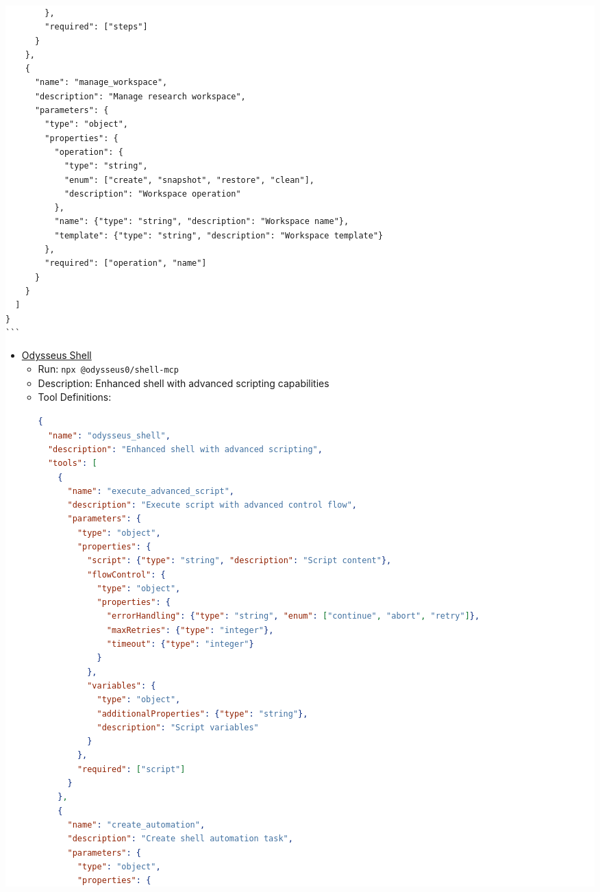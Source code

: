             },
            "required": ["steps"]
          }
        },
        {
          "name": "manage_workspace",
          "description": "Manage research workspace",
          "parameters": {
            "type": "object",
            "properties": {
              "operation": {
                "type": "string",
                "enum": ["create", "snapshot", "restore", "clean"],
                "description": "Workspace operation"
              },
              "name": {"type": "string", "description": "Workspace name"},
              "template": {"type": "string", "description": "Workspace template"}
            },
            "required": ["operation", "name"]
          }
        }
      ]
    }
    ```

* [Odysseus Shell](https://github.com/odysseus0/shell)
  * Run: `npx @odysseus0/shell-mcp`
  * Description: Enhanced shell with advanced scripting capabilities
  * Tool Definitions:
    ```json
    {
      "name": "odysseus_shell",
      "description": "Enhanced shell with advanced scripting",
      "tools": [
        {
          "name": "execute_advanced_script",
          "description": "Execute script with advanced control flow",
          "parameters": {
            "type": "object",
            "properties": {
              "script": {"type": "string", "description": "Script content"},
              "flowControl": {
                "type": "object",
                "properties": {
                  "errorHandling": {"type": "string", "enum": ["continue", "abort", "retry"]},
                  "maxRetries": {"type": "integer"},
                  "timeout": {"type": "integer"}
                }
              },
              "variables": {
                "type": "object",
                "additionalProperties": {"type": "string"},
                "description": "Script variables"
              }
            },
            "required": ["script"]
          }
        },
        {
          "name": "create_automation",
          "description": "Create shell automation task",
          "parameters": {
            "type": "object",
            "properties": {